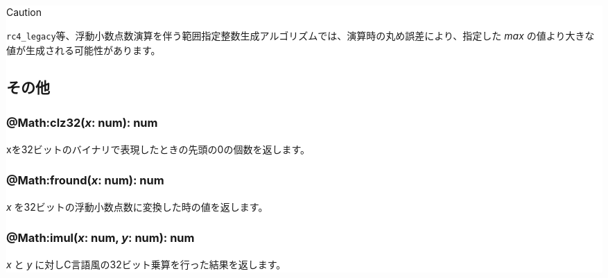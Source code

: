 > [!CAUTION]
> `rc4_legacy`等、浮動小数点数演算を伴う範囲指定整数生成アルゴリズムでは、演算時の丸め誤差により、指定した _max_ の値より大きな値が生成される可能性があります。

## その他
### @Math:clz32(_x_: num): num
xを32ビットのバイナリで表現したときの先頭の0の個数を返します。  

### @Math:fround(_x_: num): num
_x_ を32ビットの浮動小数点数に変換した時の値を返します。  

### @Math:imul(_x_: num, _y_: num): num
_x_ と _y_ に対しC言語風の32ビット乗算を行った結果を返します。
